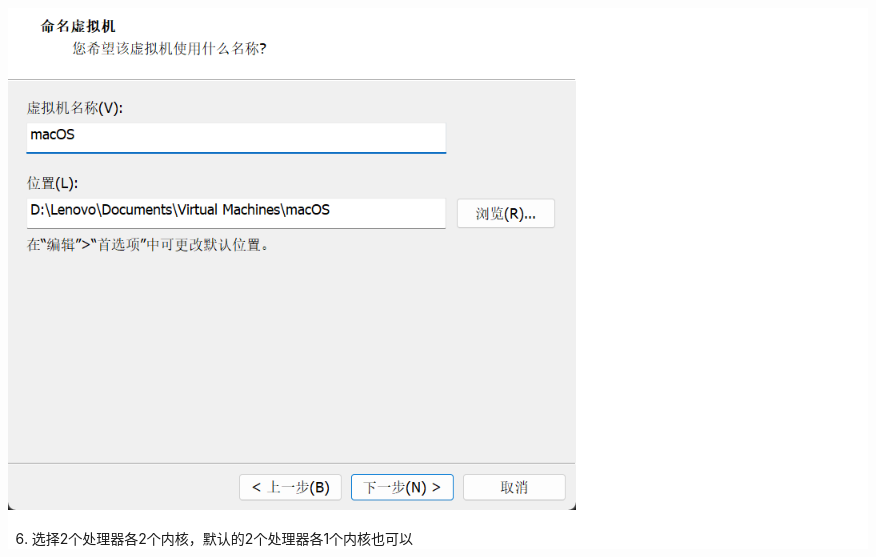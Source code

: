   <img src="assets/image-20221213232337867.png" alt="image-20221213232337867" style="zoom:80%;" />

  6. 选择2个处理器各2个内核，默认的2个处理器各1个内核也可以
